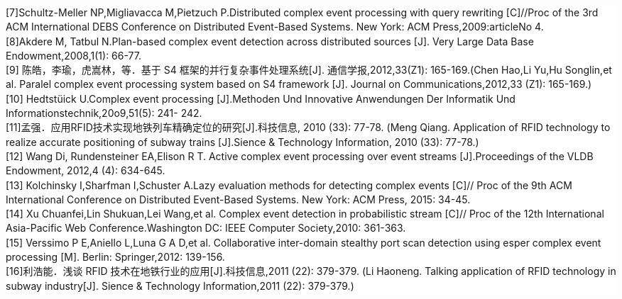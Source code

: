 [7]Schultz-Meller NP,Migliavacca M,Pietzuch P.Distributed complex event processing with query rewriting [C]//Proc of the 3rd ACM International DEBS Conference on Distributed Event-Based Systems. New York: ACM Press,2009:articleNo 4.   
[8]Akdere M, Tatbul N.Plan-based complex event detection across distributed sources [J]. Very Large Data Base Endowment,2008,1(1): 66-77.   
[9] 陈皓，李瑜，虎嵩林，等．基于 S4 框架的并行复杂事件处理系统[J]. 通信学报,2012,33(Z1): 165-169.(Chen Hao,Li Yu,Hu Songlin,et al. Paralel complex event processing system based on S4 framework [J]. Journal on Communications,2012,33 (Z1): 165-169.)   
[10] Hedtstüick U.Complex event processing [J].Methoden Und Innovative Anwendungen Der Informatik Und Informationstechnik,20o9,51(5): 241- 242.   
[11]孟强．应用RFID技术实现地铁列车精确定位的研究[J].科技信息, 2010 (33): 77-78. (Meng Qiang. Application of RFID technology to realize accurate positioning of subway trains [J].Sience & Technology Information, 2010 (33): 77-78.)   
[12] Wang Di, Rundensteiner EA,Elison R T. Active complex event processing over event streams [J].Proceedings of the VLDB Endowment, 2012,4 (4): 634-645.   
[13] Kolchinsky I,Sharfman I,Schuster A.Lazy evaluation methods for detecting complex events [C]// Proc of the 9th ACM International Conference on Distributed Event-Based Systems. New York: ACM Press, 2015: 34-45.   
[14] Xu Chuanfei,Lin Shukuan,Lei Wang,et al. Complex event detection in probabilistic stream [C]// Proc of the 12th International Asia-Pacific Web Conference.Washington DC: IEEE Computer Society,2010: 361-363.   
[15] Verssimo P E,Aniello L,Luna G A D,et al. Collaborative inter-domain stealthy port scan detection using esper complex event processing [M]. Berlin: Springer,2012: 139-156.   
[16]利浩能．浅谈 RFID 技术在地铁行业的应用[J].科技信息,2011 (22): 379-379. (Li Haoneng. Talking application of RFID technology in subway industry[J]. Sience & Technology Information,2011 (22): 379-379.)